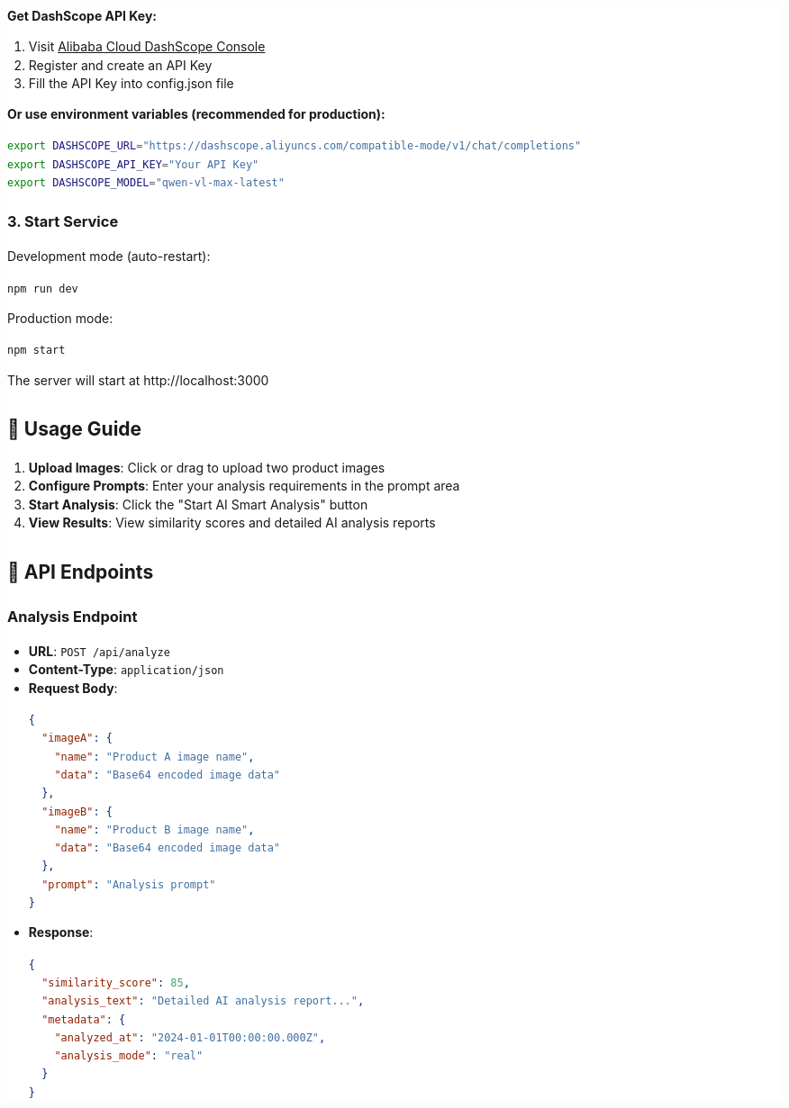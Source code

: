 **Get DashScope API Key:**
1. Visit [Alibaba Cloud DashScope Console](https://dashscope.console.aliyun.com/)
2. Register and create an API Key
3. Fill the API Key into config.json file

**Or use environment variables (recommended for production):**
```bash
export DASHSCOPE_URL="https://dashscope.aliyuncs.com/compatible-mode/v1/chat/completions"
export DASHSCOPE_API_KEY="Your API Key"
export DASHSCOPE_MODEL="qwen-vl-max-latest"
```

### 3. Start Service

Development mode (auto-restart):
```bash
npm run dev
```

Production mode:
```bash
npm start
```

The server will start at http://localhost:3000

## 🎯 Usage Guide

1. **Upload Images**: Click or drag to upload two product images
2. **Configure Prompts**: Enter your analysis requirements in the prompt area
3. **Start Analysis**: Click the "Start AI Smart Analysis" button
4. **View Results**: View similarity scores and detailed AI analysis reports

## 🔧 API Endpoints

### Analysis Endpoint
- **URL**: `POST /api/analyze`
- **Content-Type**: `application/json`
- **Request Body**:
  ```json
  {
    "imageA": {
      "name": "Product A image name",
      "data": "Base64 encoded image data"
    },
    "imageB": {
      "name": "Product B image name", 
      "data": "Base64 encoded image data"
    },
    "prompt": "Analysis prompt"
  }
  ```
- **Response**:
  ```json
  {
    "similarity_score": 85,
    "analysis_text": "Detailed AI analysis report...",
    "metadata": {
      "analyzed_at": "2024-01-01T00:00:00.000Z",
      "analysis_mode": "real"
    }
  }
  ```
